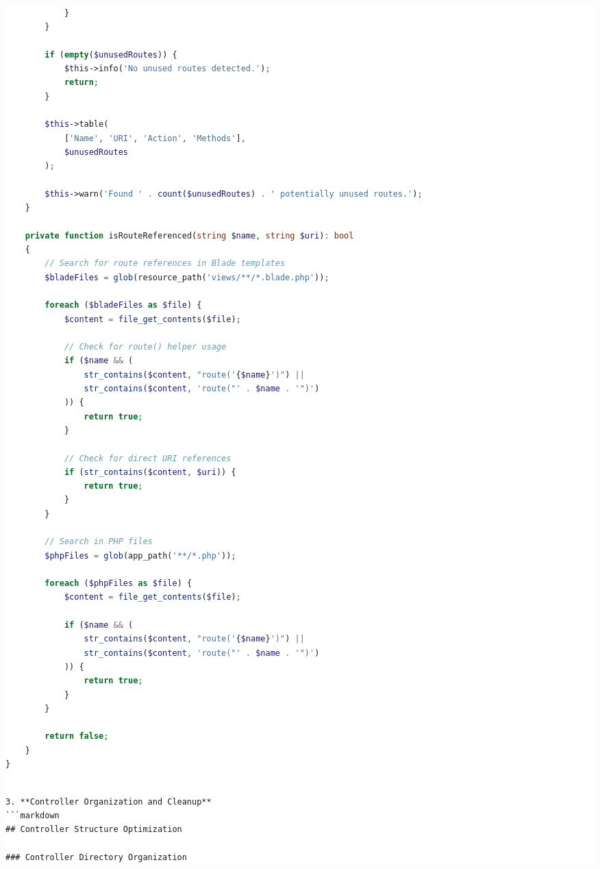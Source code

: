   ```php
               }
           }
           
           if (empty($unusedRoutes)) {
               $this->info('No unused routes detected.');
               return;
           }
           
           $this->table(
               ['Name', 'URI', 'Action', 'Methods'],
               $unusedRoutes
           );
           
           $this->warn('Found ' . count($unusedRoutes) . ' potentially unused routes.');
       }
   
       private function isRouteReferenced(string $name, string $uri): bool
       {
           // Search for route references in Blade templates
           $bladeFiles = glob(resource_path('views/**/*.blade.php'));
           
           foreach ($bladeFiles as $file) {
               $content = file_get_contents($file);
               
               // Check for route() helper usage
               if ($name && (
                   str_contains($content, "route('{$name}')") ||
                   str_contains($content, 'route("' . $name . '")')
               )) {
                   return true;
               }
               
               // Check for direct URI references
               if (str_contains($content, $uri)) {
                   return true;
               }
           }
           
           // Search in PHP files
           $phpFiles = glob(app_path('**/*.php'));
           
           foreach ($phpFiles as $file) {
               $content = file_get_contents($file);
               
               if ($name && (
                   str_contains($content, "route('{$name}')") ||
                   str_contains($content, 'route("' . $name . '")')
               )) {
                   return true;
               }
           }
           
           return false;
       }
   }
   ```
   ```

3. **Controller Organization and Cleanup**
   ```markdown
   ## Controller Structure Optimization
   
   ### Controller Directory Organization
   ```
